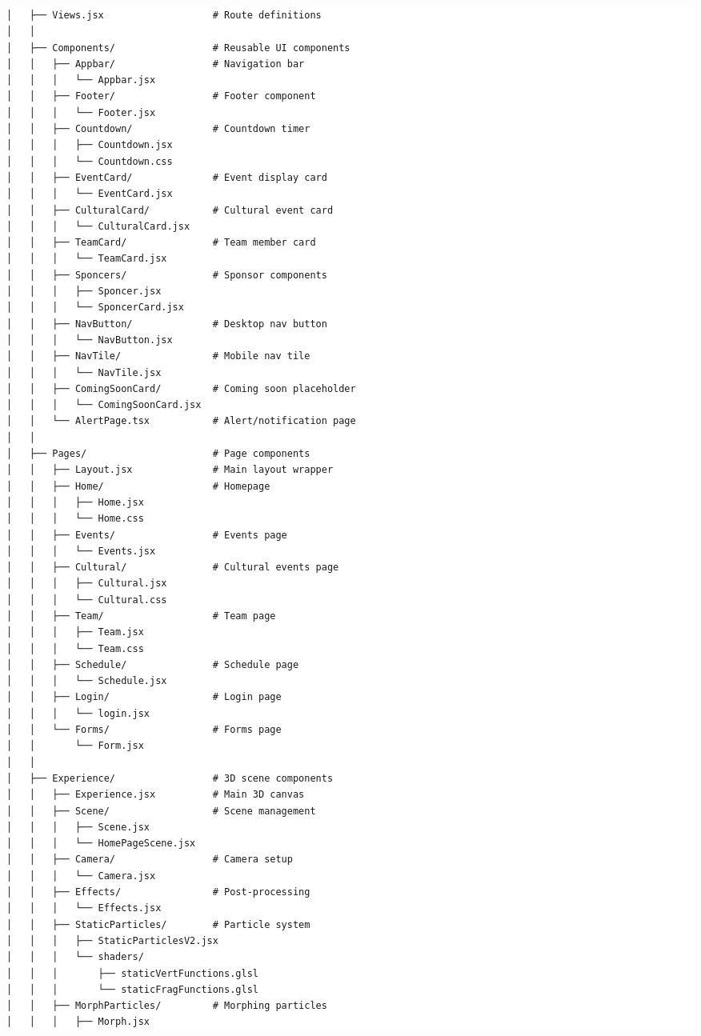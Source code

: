 ```
│   ├── Views.jsx                   # Route definitions
│   │
│   ├── Components/                 # Reusable UI components
│   │   ├── Appbar/                 # Navigation bar
│   │   │   └── Appbar.jsx
│   │   ├── Footer/                 # Footer component
│   │   │   └── Footer.jsx
│   │   ├── Countdown/              # Countdown timer
│   │   │   ├── Countdown.jsx
│   │   │   └── Countdown.css
│   │   ├── EventCard/              # Event display card
│   │   │   └── EventCard.jsx
│   │   ├── CulturalCard/           # Cultural event card
│   │   │   └── CulturalCard.jsx
│   │   ├── TeamCard/               # Team member card
│   │   │   └── TeamCard.jsx
│   │   ├── Sponcers/               # Sponsor components
│   │   │   ├── Sponcer.jsx
│   │   │   └── SponcerCard.jsx
│   │   ├── NavButton/              # Desktop nav button
│   │   │   └── NavButton.jsx
│   │   ├── NavTile/                # Mobile nav tile
│   │   │   └── NavTile.jsx
│   │   ├── ComingSoonCard/         # Coming soon placeholder
│   │   │   └── ComingSoonCard.jsx
│   │   └── AlertPage.tsx           # Alert/notification page
│   │
│   ├── Pages/                      # Page components
│   │   ├── Layout.jsx              # Main layout wrapper
│   │   ├── Home/                   # Homepage
│   │   │   ├── Home.jsx
│   │   │   └── Home.css
│   │   ├── Events/                 # Events page
│   │   │   └── Events.jsx
│   │   ├── Cultural/               # Cultural events page
│   │   │   ├── Cultural.jsx
│   │   │   └── Cultural.css
│   │   ├── Team/                   # Team page
│   │   │   ├── Team.jsx
│   │   │   └── Team.css
│   │   ├── Schedule/               # Schedule page
│   │   │   └── Schedule.jsx
│   │   ├── Login/                  # Login page
│   │   │   └── login.jsx
│   │   └── Forms/                  # Forms page
│   │       └── Form.jsx
│   │
│   ├── Experience/                 # 3D scene components
│   │   ├── Experience.jsx          # Main 3D canvas
│   │   ├── Scene/                  # Scene management
│   │   │   ├── Scene.jsx
│   │   │   └── HomePageScene.jsx
│   │   ├── Camera/                 # Camera setup
│   │   │   └── Camera.jsx
│   │   ├── Effects/                # Post-processing
│   │   │   └── Effects.jsx
│   │   ├── StaticParticles/        # Particle system
│   │   │   ├── StaticParticlesV2.jsx
│   │   │   └── shaders/
│   │   │       ├── staticVertFunctions.glsl
│   │   │       └── staticFragFunctions.glsl
│   │   ├── MorphParticles/         # Morphing particles
│   │   │   ├── Morph.jsx
```